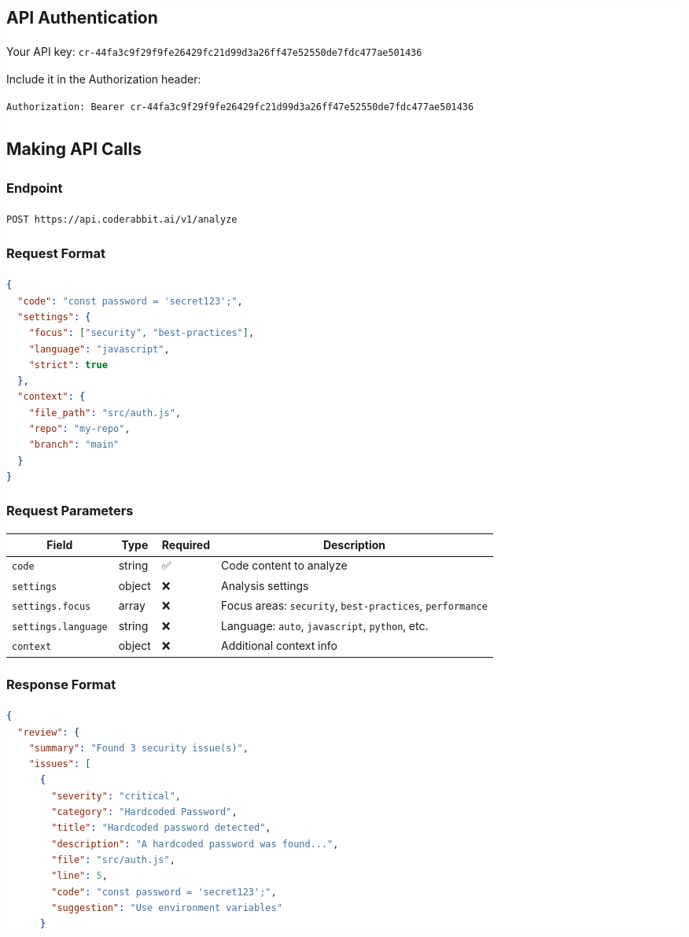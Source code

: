 ## API Authentication

Your API key: `cr-44fa3c9f29f9fe26429fc21d99d3a26ff47e52550de7fdc477ae501436`

Include it in the Authorization header:
```
Authorization: Bearer cr-44fa3c9f29f9fe26429fc21d99d3a26ff47e52550de7fdc477ae501436
```

## Making API Calls

### Endpoint
```
POST https://api.coderabbit.ai/v1/analyze
```

### Request Format

```json
{
  "code": "const password = 'secret123';",
  "settings": {
    "focus": ["security", "best-practices"],
    "language": "javascript",
    "strict": true
  },
  "context": {
    "file_path": "src/auth.js",
    "repo": "my-repo",
    "branch": "main"
  }
}
```

### Request Parameters

| Field | Type | Required | Description |
|-------|------|----------|-------------|
| `code` | string | ✅ | Code content to analyze |
| `settings` | object | ❌ | Analysis settings |
| `settings.focus` | array | ❌ | Focus areas: `security`, `best-practices`, `performance` |
| `settings.language` | string | ❌ | Language: `auto`, `javascript`, `python`, etc. |
| `context` | object | ❌ | Additional context info |

### Response Format

```json
{
  "review": {
    "summary": "Found 3 security issue(s)",
    "issues": [
      {
        "severity": "critical",
        "category": "Hardcoded Password",
        "title": "Hardcoded password detected",
        "description": "A hardcoded password was found...",
        "file": "src/auth.js",
        "line": 5,
        "code": "const password = 'secret123';",
        "suggestion": "Use environment variables"
      }
```
